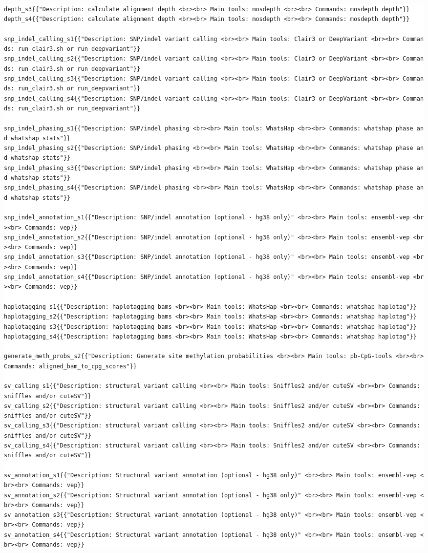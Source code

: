 ```mermaid
depth_s3{{"Description: calculate alignment depth <br><br> Main tools: mosdepth <br><br> Commands: mosdepth depth"}}
depth_s4{{"Description: calculate alignment depth <br><br> Main tools: mosdepth <br><br> Commands: mosdepth depth"}}

snp_indel_calling_s1{{"Description: SNP/indel variant calling <br><br> Main tools: Clair3 or DeepVariant <br><br> Commands: run_clair3.sh or run_deepvariant"}}
snp_indel_calling_s2{{"Description: SNP/indel variant calling <br><br> Main tools: Clair3 or DeepVariant <br><br> Commands: run_clair3.sh or run_deepvariant"}}
snp_indel_calling_s3{{"Description: SNP/indel variant calling <br><br> Main tools: Clair3 or DeepVariant <br><br> Commands: run_clair3.sh or run_deepvariant"}}
snp_indel_calling_s4{{"Description: SNP/indel variant calling <br><br> Main tools: Clair3 or DeepVariant <br><br> Commands: run_clair3.sh or run_deepvariant"}}

snp_indel_phasing_s1{{"Description: SNP/indel phasing <br><br> Main tools: WhatsHap <br><br> Commands: whatshap phase and whatshap stats"}}
snp_indel_phasing_s2{{"Description: SNP/indel phasing <br><br> Main tools: WhatsHap <br><br> Commands: whatshap phase and whatshap stats"}}
snp_indel_phasing_s3{{"Description: SNP/indel phasing <br><br> Main tools: WhatsHap <br><br> Commands: whatshap phase and whatshap stats"}}
snp_indel_phasing_s4{{"Description: SNP/indel phasing <br><br> Main tools: WhatsHap <br><br> Commands: whatshap phase and whatshap stats"}}

snp_indel_annotation_s1{{"Description: SNP/indel annotation (optional - hg38 only)" <br><br> Main tools: ensembl-vep <br><br> Commands: vep}}
snp_indel_annotation_s2{{"Description: SNP/indel annotation (optional - hg38 only)" <br><br> Main tools: ensembl-vep <br><br> Commands: vep}}
snp_indel_annotation_s3{{"Description: SNP/indel annotation (optional - hg38 only)" <br><br> Main tools: ensembl-vep <br><br> Commands: vep}}
snp_indel_annotation_s4{{"Description: SNP/indel annotation (optional - hg38 only)" <br><br> Main tools: ensembl-vep <br><br> Commands: vep}}

haplotagging_s1{{"Description: haplotagging bams <br><br> Main tools: WhatsHap <br><br> Commands: whatshap haplotag"}}
haplotagging_s2{{"Description: haplotagging bams <br><br> Main tools: WhatsHap <br><br> Commands: whatshap haplotag"}}
haplotagging_s3{{"Description: haplotagging bams <br><br> Main tools: WhatsHap <br><br> Commands: whatshap haplotag"}}
haplotagging_s4{{"Description: haplotagging bams <br><br> Main tools: WhatsHap <br><br> Commands: whatshap haplotag"}}

generate_meth_probs_s2{{"Description: Generate site methylation probabilities <br><br> Main tools: pb-CpG-tools <br><br> Commands: aligned_bam_to_cpg_scores"}}

sv_calling_s1{{"Description: structural variant calling <br><br> Main tools: Sniffles2 and/or cuteSV <br><br> Commands: sniffles and/or cuteSV"}}
sv_calling_s2{{"Description: structural variant calling <br><br> Main tools: Sniffles2 and/or cuteSV <br><br> Commands: sniffles and/or cuteSV"}}
sv_calling_s3{{"Description: structural variant calling <br><br> Main tools: Sniffles2 and/or cuteSV <br><br> Commands: sniffles and/or cuteSV"}}
sv_calling_s4{{"Description: structural variant calling <br><br> Main tools: Sniffles2 and/or cuteSV <br><br> Commands: sniffles and/or cuteSV"}}

sv_annotation_s1{{"Description: Structural variant annotation (optional - hg38 only)" <br><br> Main tools: ensembl-vep <br><br> Commands: vep}}
sv_annotation_s2{{"Description: Structural variant annotation (optional - hg38 only)" <br><br> Main tools: ensembl-vep <br><br> Commands: vep}}
sv_annotation_s3{{"Description: Structural variant annotation (optional - hg38 only)" <br><br> Main tools: ensembl-vep <br><br> Commands: vep}}
sv_annotation_s4{{"Description: Structural variant annotation (optional - hg38 only)" <br><br> Main tools: ensembl-vep <br><br> Commands: vep}}

```